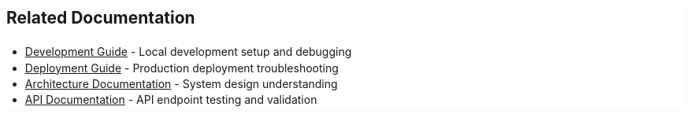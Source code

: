 
## Related Documentation

- [Development Guide](DEVELOPMENT.md) - Local development setup and debugging
- [Deployment Guide](DEPLOYMENT.md) - Production deployment troubleshooting  
- [Architecture Documentation](ARCHITECTURE.md) - System design understanding
- [API Documentation](API.md) - API endpoint testing and validation
